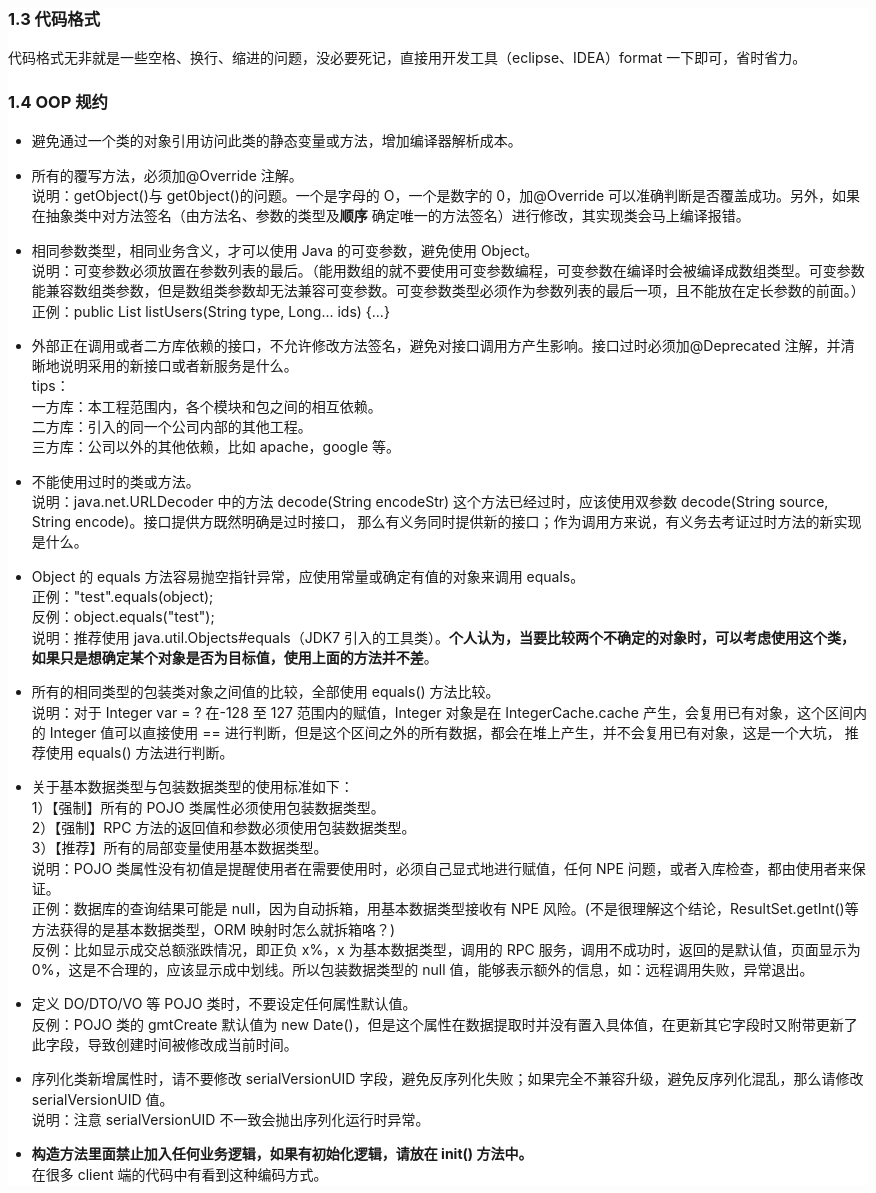 ### 1.3 代码格式

代码格式无非就是一些空格、换行、缩进的问题，没必要死记，直接用开发工具（eclipse、IDEA）format 一下即可，省时省力。

### 1.4 OOP 规约

- 避免通过一个类的对象引用访问此类的静态变量或方法，增加编译器解析成本。

- 所有的覆写方法，必须加@Override 注解。  
  说明：getObject()与 get0bject()的问题。一个是字母的 O，一个是数字的 0，加@Override 可以准确判断是否覆盖成功。另外，如果在抽象类中对方法签名（由方法名、参数的类型及**顺序** 确定唯一的方法签名）进行修改，其实现类会马上编译报错。

- 相同参数类型，相同业务含义，才可以使用 Java 的可变参数，避免使用 Object。  
  说明：可变参数必须放置在参数列表的最后。（能用数组的就不要使用可变参数编程，可变参数在编译时会被编译成数组类型。可变参数能兼容数组类参数，但是数组类参数却无法兼容可变参数。可变参数类型必须作为参数列表的最后一项，且不能放在定长参数的前面。）  
  正例：public List<User> listUsers(String type, Long... ids) {...}

- 外部正在调用或者二方库依赖的接口，不允许修改方法签名，避免对接口调用方产生影响。接口过时必须加@Deprecated 注解，并清晰地说明采用的新接口或者新服务是什么。  
  tips：  
  一方库：本工程范围内，各个模块和包之间的相互依赖。  
  二方库：引入的同一个公司内部的其他工程。  
  三方库：公司以外的其他依赖，比如 apache，google 等。

- 不能使用过时的类或方法。  
  说明：java.net.URLDecoder 中的方法 decode(String encodeStr) 这个方法已经过时，应该使用双参数 decode(String source, String encode)。接口提供方既然明确是过时接口， 那么有义务同时提供新的接口；作为调用方来说，有义务去考证过时方法的新实现是什么。

- Object 的 equals 方法容易抛空指针异常，应使用常量或确定有值的对象来调用 equals。  
  正例："test".equals(object);  
  反例：object.equals("test");  
  说明：推荐使用 java.util.Objects#equals（JDK7 引入的工具类）。**个人认为，当要比较两个不确定的对象时，可以考虑使用这个类，如果只是想确定某个对象是否为目标值，使用上面的方法并不差**。

- 所有的相同类型的包装类对象之间值的比较，全部使用 equals() 方法比较。  
  说明：对于 Integer var = ? 在-128 至 127 范围内的赋值，Integer 对象是在 IntegerCache.cache 产生，会复用已有对象，这个区间内的 Integer 值可以直接使用 == 进行判断，但是这个区间之外的所有数据，都会在堆上产生，并不会复用已有对象，这是一个大坑， 推荐使用 equals() 方法进行判断。

- 关于基本数据类型与包装数据类型的使用标准如下：  
  1）【强制】所有的 POJO 类属性必须使用包装数据类型。  
  2）【强制】RPC 方法的返回值和参数必须使用包装数据类型。  
  3）【推荐】所有的局部变量使用基本数据类型。  
  说明：POJO 类属性没有初值是提醒使用者在需要使用时，必须自己显式地进行赋值，任何 NPE 问题，或者入库检查，都由使用者来保证。  
  正例：数据库的查询结果可能是 null，因为自动拆箱，用基本数据类型接收有 NPE 风险。(不是很理解这个结论，ResultSet.getInt()等方法获得的是基本数据类型，ORM 映射时怎么就拆箱咯？)  
  反例：比如显示成交总额涨跌情况，即正负 x%，x 为基本数据类型，调用的 RPC 服务，调用不成功时，返回的是默认值，页面显示为 0%，这是不合理的，应该显示成中划线。所以包装数据类型的 null 值，能够表示额外的信息，如：远程调用失败，异常退出。

- 定义 DO/DTO/VO 等 POJO 类时，不要设定任何属性默认值。  
  反例：POJO 类的 gmtCreate 默认值为 new Date()，但是这个属性在数据提取时并没有置入具体值，在更新其它字段时又附带更新了此字段，导致创建时间被修改成当前时间。

- 序列化类新增属性时，请不要修改 serialVersionUID 字段，避免反序列化失败；如果完全不兼容升级，避免反序列化混乱，那么请修改 serialVersionUID 值。  
  说明：注意 serialVersionUID 不一致会抛出序列化运行时异常。

- **构造方法里面禁止加入任何业务逻辑，如果有初始化逻辑，请放在 init() 方法中。**  
  在很多 client 端的代码中有看到这种编码方式。
